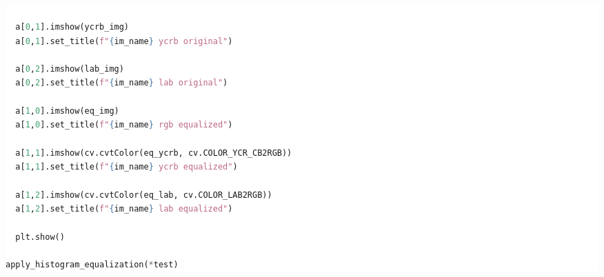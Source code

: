 ```python colab={"base_uri": "https://localhost:8080/", "height": 1000} id="Xby85WqOEs1G" outputId="b4025334-d5ef-4001-ed37-317e7181be29"

  a[0,1].imshow(ycrb_img)
  a[0,1].set_title(f"{im_name} ycrb original")

  a[0,2].imshow(lab_img)
  a[0,2].set_title(f"{im_name} lab original")

  a[1,0].imshow(eq_img)
  a[1,0].set_title(f"{im_name} rgb equalized")

  a[1,1].imshow(cv.cvtColor(eq_ycrb, cv.COLOR_YCR_CB2RGB))
  a[1,1].set_title(f"{im_name} ycrb equalized")

  a[1,2].imshow(cv.cvtColor(eq_lab, cv.COLOR_LAB2RGB))
  a[1,2].set_title(f"{im_name} lab equalized")

  plt.show()

apply_histogram_equalization(*test)

```

